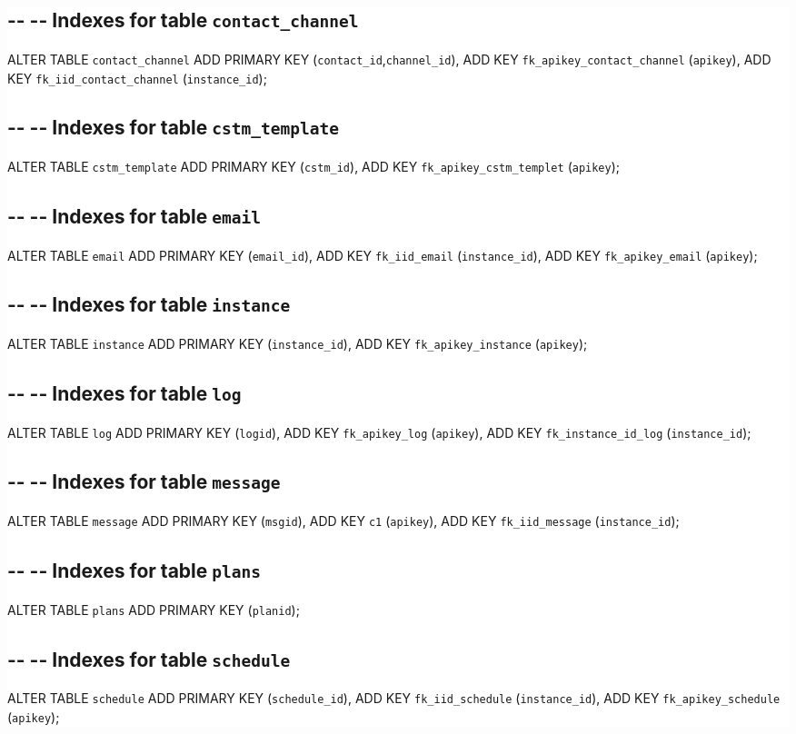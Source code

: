 --
-- Indexes for table `contact_channel`
--
ALTER TABLE `contact_channel`
  ADD PRIMARY KEY (`contact_id`,`channel_id`),
  ADD KEY `fk_apikey_contact_channel` (`apikey`),
  ADD KEY `fk_iid_contact_channel` (`instance_id`);

--
-- Indexes for table `cstm_template`
--
ALTER TABLE `cstm_template`
  ADD PRIMARY KEY (`cstm_id`),
  ADD KEY `fk_apikey_cstm_templet` (`apikey`);

--
-- Indexes for table `email`
--
ALTER TABLE `email`
  ADD PRIMARY KEY (`email_id`),
  ADD KEY `fk_iid_email` (`instance_id`),
  ADD KEY `fk_apikey_email` (`apikey`);

--
-- Indexes for table `instance`
--
ALTER TABLE `instance`
  ADD PRIMARY KEY (`instance_id`),
  ADD KEY `fk_apikey_instance` (`apikey`);

--
-- Indexes for table `log`
--
ALTER TABLE `log`
  ADD PRIMARY KEY (`logid`),
  ADD KEY `fk_apikey_log` (`apikey`),
  ADD KEY `fk_instance_id_log` (`instance_id`);

--
-- Indexes for table `message`
--
ALTER TABLE `message`
  ADD PRIMARY KEY (`msgid`),
  ADD KEY `c1` (`apikey`),
  ADD KEY `fk_iid_message` (`instance_id`);

--
-- Indexes for table `plans`
--
ALTER TABLE `plans`
  ADD PRIMARY KEY (`planid`);

--
-- Indexes for table `schedule`
--
ALTER TABLE `schedule`
  ADD PRIMARY KEY (`schedule_id`),
  ADD KEY `fk_iid_schedule` (`instance_id`),
  ADD KEY `fk_apikey_schedule` (`apikey`);
